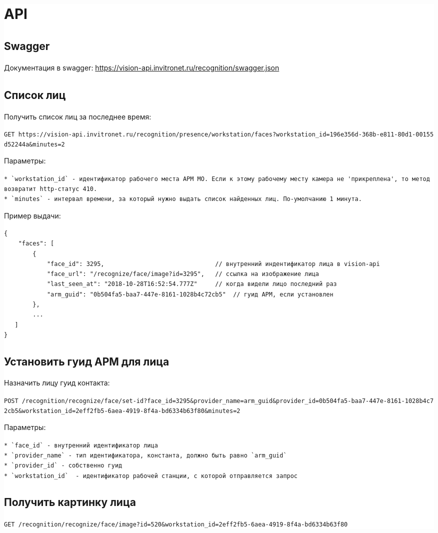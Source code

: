 
# API

## Swagger

Документация в swagger: https://vision-api.invitronet.ru/recognition/swagger.json

## Список лиц

Получить список лиц за последнее время:

    GET https://vision-api.invitronet.ru/recognition/presence/workstation/faces?workstation_id=196e356d-368b-e811-80d1-00155d52244a&minutes=2

Параметры:

    * `workstation_id` - идентификатор рабочего места АРМ МО. Если к этому рабочему месту камера не 'прикреплена', то метод возвратит http-статус 410.
    * `minutes` - интервал времени, за который нужно выдать список найденных лиц. По-умолчанию 1 минута.

Пример выдачи:

    {
        "faces": [
            {
                "face_id": 3295,                               // внутренний индентификатор лица в vision-api
                "face_url": "/recognize/face/image?id=3295",   // ссылка на изображение лица
                "last_seen_at": "2018-10-28T16:52:54.777Z"     // когда видели лицо последний раз
                "arm_guid": "0b504fa5-baa7-447e-8161-1028b4c72cb5"  // гуид АРМ, если установлен
            },
            ...
       ]
    }


## Установить гуид АРМ для лица

Назначить лицу гуид контакта:

    POST /recognition/recognize/face/set-id?face_id=3295&provider_name=arm_guid&provider_id=0b504fa5-baa7-447e-8161-1028b4c72cb5&workstation_id=2eff2fb5-6aea-4919-8f4a-bd6334b63f80&minutes=2

Параметры:

    * `face_id` - внутренний идентификатор лица
    * `provider_name` - тип идентификатора, константа, должно быть равно `arm_guid`
    * `provider_id` - собственно гуид
    * `workstation_id`  - идентификатор рабочей станции, с которой отправляется запрос


## Получить картинку лица

    GET /recognition/recognize/face/image?id=520&workstation_id=2eff2fb5-6aea-4919-8f4a-bd6334b63f80
